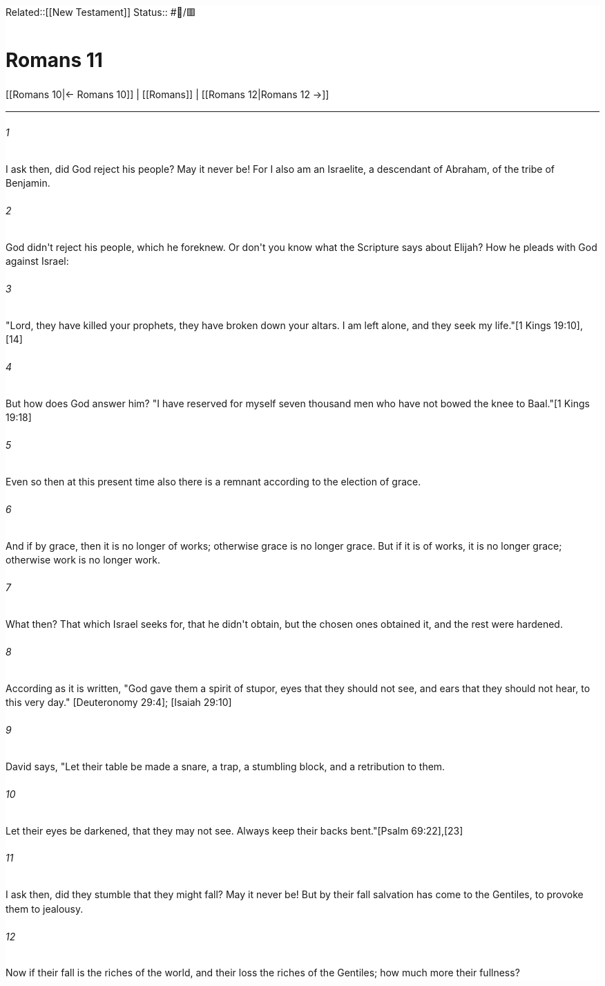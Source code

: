 Related::[[New Testament]]
Status:: #📖/🟥
# Romans 11

[[Romans 10|← Romans 10]] | [[Romans]] | [[Romans 12|Romans 12 →]]
***



###### 1 
I ask then, did God reject his people? May it never be! For I also am an Israelite, a descendant of Abraham, of the tribe of Benjamin. 

###### 2 
God didn't reject his people, which he foreknew. Or don't you know what the Scripture says about Elijah? How he pleads with God against Israel: 

###### 3 
"Lord, they have killed your prophets, they have broken down your altars. I am left alone, and they seek my life."<crossref intro="11:3">[1 Kings 19:10],[14]</crossref> 

###### 4 
But how does God answer him? "I have reserved for myself seven thousand men who have not bowed the knee to Baal."<crossref intro="11:4">[1 Kings 19:18]</crossref> 

###### 5 
Even so then at this present time also there is a remnant according to the election of grace. 

###### 6 
And if by grace, then it is no longer of works; otherwise grace is no longer grace. But if it is of works, it is no longer grace; otherwise work is no longer work. 

###### 7 
What then? That which Israel seeks for, that he didn't obtain, but the chosen ones obtained it, and the rest were hardened. 

###### 8 
According as it is written, "God gave them a spirit of stupor, eyes that they should not see, and ears that they should not hear, to this very day." <crossref intro="11:8">[Deuteronomy 29:4]; [Isaiah 29:10]</crossref> 

###### 9 
David says, "Let their table be made a snare, a trap, a stumbling block, and a retribution to them. 

###### 10 
Let their eyes be darkened, that they may not see. Always keep their backs bent."<crossref intro="11:10">[Psalm 69:22],[23]</crossref> 

###### 11 
I ask then, did they stumble that they might fall? May it never be! But by their fall salvation has come to the Gentiles, to provoke them to jealousy. 

###### 12 
Now if their fall is the riches of the world, and their loss the riches of the Gentiles; how much more their fullness? 

